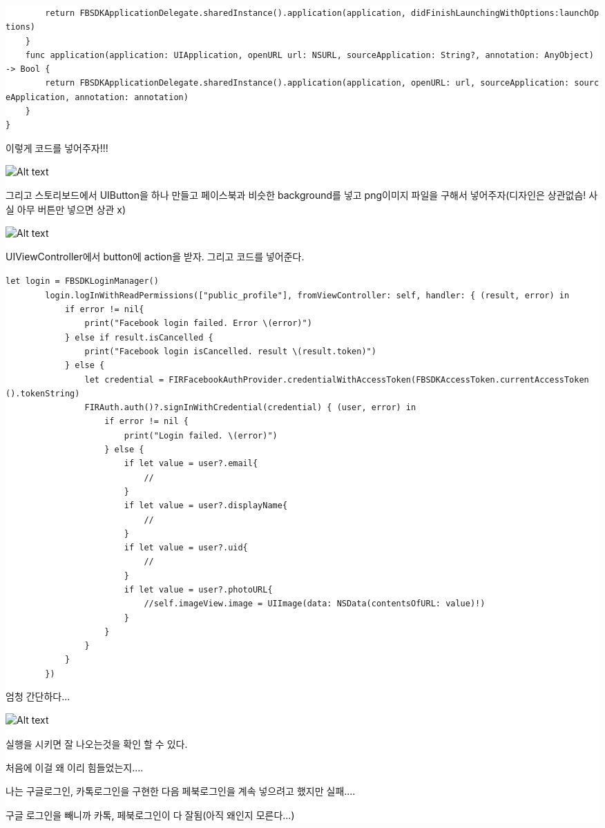 ~~~~
        return FBSDKApplicationDelegate.sharedInstance().application(application, didFinishLaunchingWithOptions:launchOptions)
    }
    func application(application: UIApplication, openURL url: NSURL, sourceApplication: String?, annotation: AnyObject) -> Bool {
        return FBSDKApplicationDelegate.sharedInstance().application(application, openURL: url, sourceApplication: sourceApplication, annotation: annotation)
    }
}
~~~~

이렇게 코드를 넣어주자!!!

![Alt text](/tec/images/2016/09/swift_fbLogin/23.png)

그리고 스토리보드에서 UIButton을 하나 만들고 페이스북과 비슷한 background를 넣고 png이미지 파일을 구해서 넣어주자(디자인은 상관없슴! 사실 아무 버튼만 넣으면 상관 x)

![Alt text](/tec/images/2016/09/swift_fbLogin/24.png)

UIViewController에서 button에 action을 받자. 그리고 코드를 넣어준다.

~~~~
let login = FBSDKLoginManager()
        login.logInWithReadPermissions(["public_profile"], fromViewController: self, handler: { (result, error) in
            if error != nil{
                print("Facebook login failed. Error \(error)")
            } else if result.isCancelled {
                print("Facebook login isCancelled. result \(result.token)")
            } else {
                let credential = FIRFacebookAuthProvider.credentialWithAccessToken(FBSDKAccessToken.currentAccessToken().tokenString)
                FIRAuth.auth()?.signInWithCredential(credential) { (user, error) in
                    if error != nil {
                        print("Login failed. \(error)")
                    } else {
                        if let value = user?.email{
                            //
                        }
                        if let value = user?.displayName{
                            //
                        }
                        if let value = user?.uid{
                            //
                        }
                        if let value = user?.photoURL{
                            //self.imageView.image = UIImage(data: NSData(contentsOfURL: value)!)
                        }
                    }
                }
            }
        })
~~~~

엄청 간단하다...

![Alt text](/tec/images/2016/09/swift_fbLogin/25.jpeg)

실행을 시키면 잘 나오는것을 확인 할 수 있다.

처음에 이걸 왜 이리 힘들었는지....

나는 구글로그인, 카톡로그인을 구현한 다음 페북로그인을 계속 넣으려고 했지만 실패....

구글 로그인을 빼니까 카톡, 페북로그인이 다 잘됨(아직 왜인지 모른다...)

